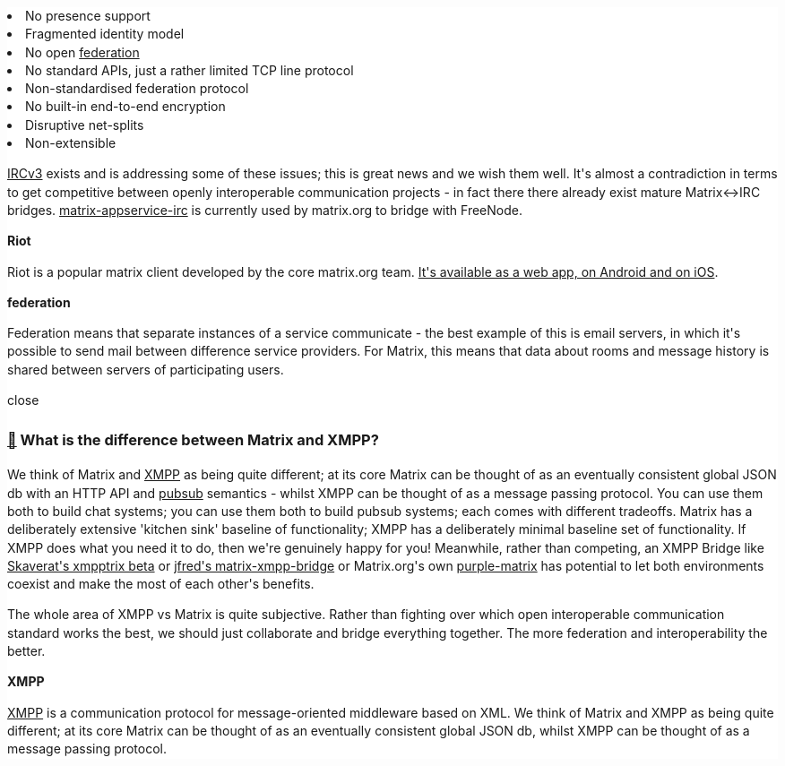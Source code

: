 <li>No presence support</li>
<li>Fragmented identity model</li>
<li>No open <a href="#definition-federation" class="definition">federation</a></li>
<li>No standard APIs, just a rather limited TCP line protocol</li>
<li>Non-standardised federation protocol</li>
<li>No built-in end-to-end encryption</li>
<li>Disruptive net-splits</li>
<li>Non-extensible</li>
</ul>
<p><a href="http://ircv3.net">IRCv3</a> exists and is addressing some of these issues;
this is great news and we wish them well.  It's almost a contradiction
in terms to get competitive between openly interoperable communication
projects - in fact there there already exist mature Matrix&lt;-&gt;IRC
bridges. <a href="https://github.com/matrix-org/matrix-appservice-irc/">matrix-appservice-irc</a>
is currently used by matrix.org to bridge with FreeNode.</p>
<div class='definition-list'>
<div class='definition-item definition-riot'>
<p><strong>Riot</strong></p>
<p>Riot is a popular matrix client developed by the core matrix.org team. <a href="https://matrix.org/docs/projects/try-matrix-now.html">It's available as a web app, on Android and on iOS</a>.</p>
</div>
<div class='definition-item definition-federation'>
<p><strong>federation</strong></p>
<p>Federation means that separate instances of a service communicate - the best example of this is email servers, in which it's possible to send mail between difference service providers. For Matrix, this means that data about rooms and message history is shared between servers of participating users.</p>
</div>
<div class='definition-close'>close</div>
</div>
</div>
<div class='question'>
<h3 id="what-is-the-difference-between-matrix-and-xmpp%3F"><a class="permalink" href="#what-is-the-difference-between-matrix-and-xmpp%3F" aria-hidden="true">&#128279;</a> What is the difference between Matrix and XMPP?</h3>
<p>We think of Matrix and <a href="#definition-xmpp" class="definition">XMPP</a> as being quite different; at its core
Matrix can be thought of as an eventually consistent global JSON db with
an HTTP API and <a href="#definition-pubsub" class="definition">pubsub</a> semantics - whilst XMPP can be thought of as a
message passing protocol. You can use them both to build chat systems;
you can use them both to build pubsub systems; each comes with different
tradeoffs. Matrix has a deliberately extensive 'kitchen sink' baseline
of functionality; XMPP has a deliberately minimal baseline set of
functionality. If XMPP does what you need it to do, then we're genuinely
happy for you! Meanwhile, rather than competing, an XMPP Bridge like
<a href="https://github.com/SkaveRat/xmpptrix">Skaverat's xmpptrix beta</a> or
<a href="https://github.com/jfrederickson/matrix-xmpp-bridge">jfred's matrix-xmpp-bridge</a>
or Matrix.org's own <a href="https://github.com/matrix-org/purple-matrix/">purple-matrix</a>
has potential to let both environments coexist and make the most of each
other's benefits.</p>
<p>The whole area of XMPP vs Matrix is quite subjective.
Rather than fighting over which open interoperable communication
standard works the best, we should just collaborate and bridge everything
together.  The more federation and interoperability the better.</p>
<div class='definition-list'>
<div class='definition-item definition-xmpp'>
<p><strong>XMPP</strong></p>
<p><a href="https://en.wikipedia.org/wiki/XMPP">XMPP</a> is a communication protocol for message-oriented middleware based on XML. We think of Matrix and XMPP as being quite different; at its core Matrix can be thought of as an eventually consistent global JSON db, whilst XMPP can be thought of as a  message passing protocol.</p>
</div>
<div class='definition-item definition-pubsub'>